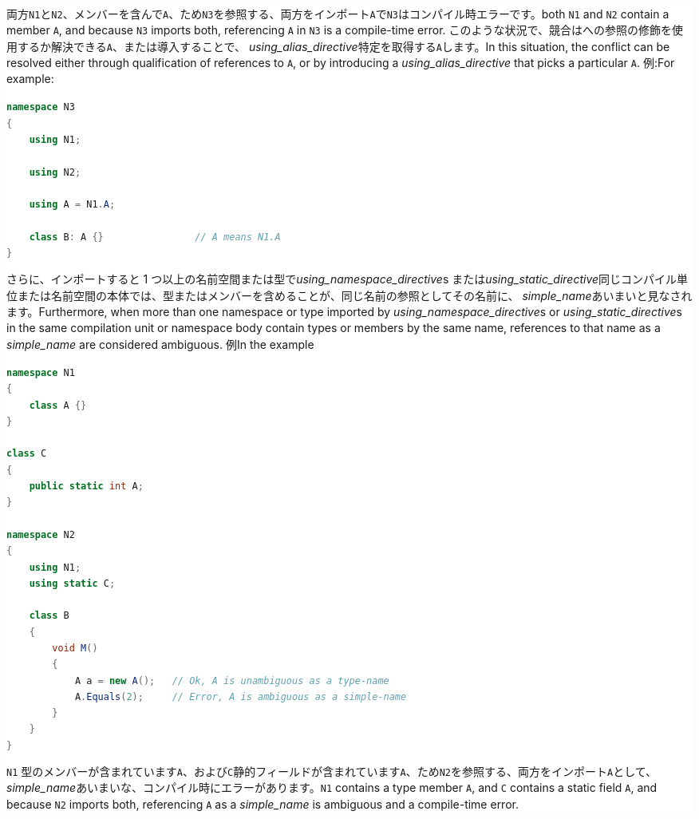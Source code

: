 <span data-ttu-id="0cb2c-205">両方`N1`と`N2`、メンバーを含んで`A`、ため`N3`を参照する、両方をインポート`A`で`N3`はコンパイル時エラーです。</span><span class="sxs-lookup"><span data-stu-id="0cb2c-205">both `N1` and `N2` contain a member `A`, and because `N3` imports both, referencing `A` in `N3` is a compile-time error.</span></span> <span data-ttu-id="0cb2c-206">このような状況で、競合はへの参照の修飾を使用するか解決できる`A`、または導入することで、 *using_alias_directive*特定を取得する`A`します。</span><span class="sxs-lookup"><span data-stu-id="0cb2c-206">In this situation, the conflict can be resolved either through qualification of references to `A`, or by introducing a *using_alias_directive* that picks a particular `A`.</span></span> <span data-ttu-id="0cb2c-207">例:</span><span class="sxs-lookup"><span data-stu-id="0cb2c-207">For example:</span></span>
```csharp
namespace N3
{
    using N1;

    using N2;

    using A = N1.A;

    class B: A {}                // A means N1.A
}
```

<span data-ttu-id="0cb2c-208">さらに、インポートすると 1 つ以上の名前空間または型で*using_namespace_directive*s または*using_static_directive*同じコンパイル単位または名前空間の本体では、型またはメンバーを含めることが、同じ名前の参照としてその名前に、 *simple_name*あいまいと見なされます。</span><span class="sxs-lookup"><span data-stu-id="0cb2c-208">Furthermore, when more than one namespace or type imported by *using_namespace_directive*s or *using_static_directive*s in the same compilation unit or namespace body contain types or members by the same name, references to that name as a *simple_name* are considered ambiguous.</span></span> <span data-ttu-id="0cb2c-209">例</span><span class="sxs-lookup"><span data-stu-id="0cb2c-209">In the example</span></span>
```csharp
namespace N1
{
    class A {}
}

class C
{
    public static int A;
}

namespace N2
{
    using N1;
    using static C;

    class B
    {
        void M() 
        { 
            A a = new A();   // Ok, A is unambiguous as a type-name
            A.Equals(2);     // Error, A is ambiguous as a simple-name
        }
    }
}
```
<span data-ttu-id="0cb2c-210">`N1` 型のメンバーが含まれています`A`、および`C`静的フィールドが含まれています`A`、ため`N2`を参照する、両方をインポート`A`として、 *simple_name*あいまいな、コンパイル時にエラーがあります。</span><span class="sxs-lookup"><span data-stu-id="0cb2c-210">`N1` contains a type member `A`, and `C` contains a static field `A`, and because `N2` imports both, referencing `A` as a *simple_name* is ambiguous and a compile-time error.</span></span> 
